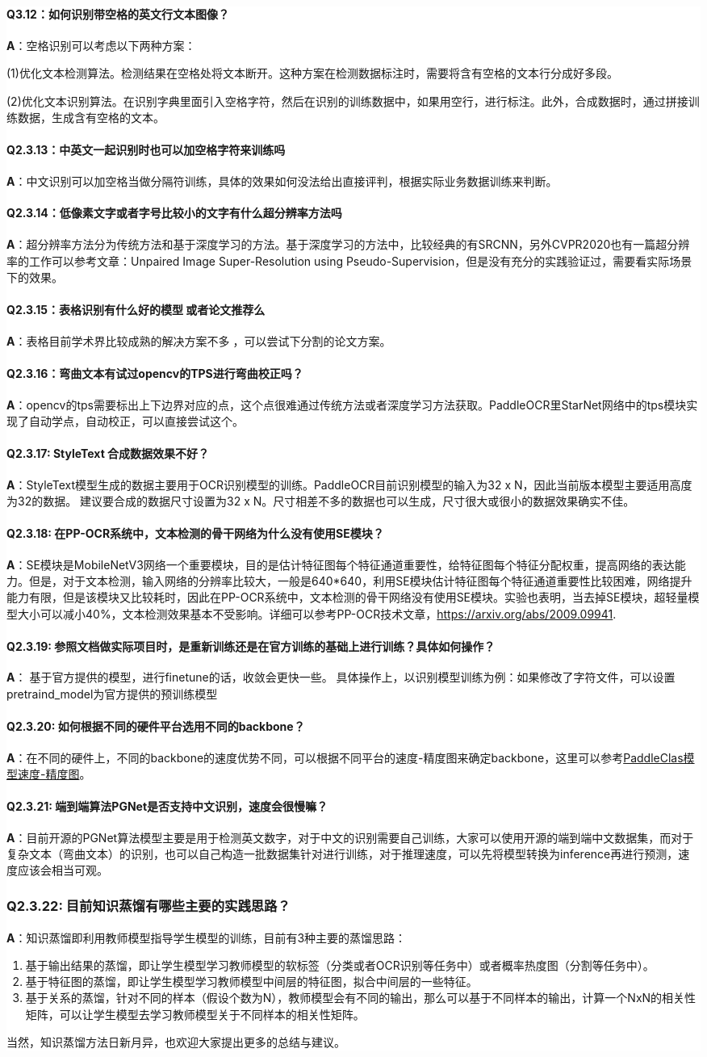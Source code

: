 #### Q3.12：如何识别带空格的英文行文本图像？

**A**：空格识别可以考虑以下两种方案：

(1)优化文本检测算法。检测结果在空格处将文本断开。这种方案在检测数据标注时，需要将含有空格的文本行分成好多段。

(2)优化文本识别算法。在识别字典里面引入空格字符，然后在识别的训练数据中，如果用空行，进行标注。此外，合成数据时，通过拼接训练数据，生成含有空格的文本。

#### Q2.3.13：中英文一起识别时也可以加空格字符来训练吗

**A**：中文识别可以加空格当做分隔符训练，具体的效果如何没法给出直接评判，根据实际业务数据训练来判断。

#### Q2.3.14：低像素文字或者字号比较小的文字有什么超分辨率方法吗

**A**：超分辨率方法分为传统方法和基于深度学习的方法。基于深度学习的方法中，比较经典的有SRCNN，另外CVPR2020也有一篇超分辨率的工作可以参考文章：Unpaired Image Super-Resolution using Pseudo-Supervision，但是没有充分的实践验证过，需要看实际场景下的效果。

#### Q2.3.15：表格识别有什么好的模型 或者论文推荐么

**A**：表格目前学术界比较成熟的解决方案不多 ，可以尝试下分割的论文方案。

#### Q2.3.16：弯曲文本有试过opencv的TPS进行弯曲校正吗？

**A**：opencv的tps需要标出上下边界对应的点，这个点很难通过传统方法或者深度学习方法获取。PaddleOCR里StarNet网络中的tps模块实现了自动学点，自动校正，可以直接尝试这个。

#### Q2.3.17: StyleText 合成数据效果不好？
**A**：StyleText模型生成的数据主要用于OCR识别模型的训练。PaddleOCR目前识别模型的输入为32 x N，因此当前版本模型主要适用高度为32的数据。
建议要合成的数据尺寸设置为32 x N。尺寸相差不多的数据也可以生成，尺寸很大或很小的数据效果确实不佳。

#### Q2.3.18: 在PP-OCR系统中，文本检测的骨干网络为什么没有使用SE模块？

**A**：SE模块是MobileNetV3网络一个重要模块，目的是估计特征图每个特征通道重要性，给特征图每个特征分配权重，提高网络的表达能力。但是，对于文本检测，输入网络的分辨率比较大，一般是640\*640，利用SE模块估计特征图每个特征通道重要性比较困难，网络提升能力有限，但是该模块又比较耗时，因此在PP-OCR系统中，文本检测的骨干网络没有使用SE模块。实验也表明，当去掉SE模块，超轻量模型大小可以减小40%，文本检测效果基本不受影响。详细可以参考PP-OCR技术文章，https://arxiv.org/abs/2009.09941.

#### Q2.3.19: 参照文档做实际项目时，是重新训练还是在官方训练的基础上进行训练？具体如何操作？
**A**： 基于官方提供的模型，进行finetune的话，收敛会更快一些。 具体操作上，以识别模型训练为例：如果修改了字符文件，可以设置pretraind_model为官方提供的预训练模型

#### Q2.3.20:  如何根据不同的硬件平台选用不同的backbone？
**A**：在不同的硬件上，不同的backbone的速度优势不同，可以根据不同平台的速度-精度图来确定backbone，这里可以参考[PaddleClas模型速度-精度图](https://github.com/PaddlePaddle/PaddleClas/tree/release/2.0/docs/zh_CN/models)。

#### Q2.3.21: 端到端算法PGNet是否支持中文识别，速度会很慢嘛？
**A**：目前开源的PGNet算法模型主要是用于检测英文数字，对于中文的识别需要自己训练，大家可以使用开源的端到端中文数据集，而对于复杂文本（弯曲文本）的识别，也可以自己构造一批数据集针对进行训练，对于推理速度，可以先将模型转换为inference再进行预测，速度应该会相当可观。


### Q2.3.22: 目前知识蒸馏有哪些主要的实践思路？

**A**：知识蒸馏即利用教师模型指导学生模型的训练，目前有3种主要的蒸馏思路：
1. 基于输出结果的蒸馏，即让学生模型学习教师模型的软标签（分类或者OCR识别等任务中）或者概率热度图（分割等任务中）。
2. 基于特征图的蒸馏，即让学生模型学习教师模型中间层的特征图，拟合中间层的一些特征。
3. 基于关系的蒸馏，针对不同的样本（假设个数为N），教师模型会有不同的输出，那么可以基于不同样本的输出，计算一个NxN的相关性矩阵，可以让学生模型去学习教师模型关于不同样本的相关性矩阵。

当然，知识蒸馏方法日新月异，也欢迎大家提出更多的总结与建议。
